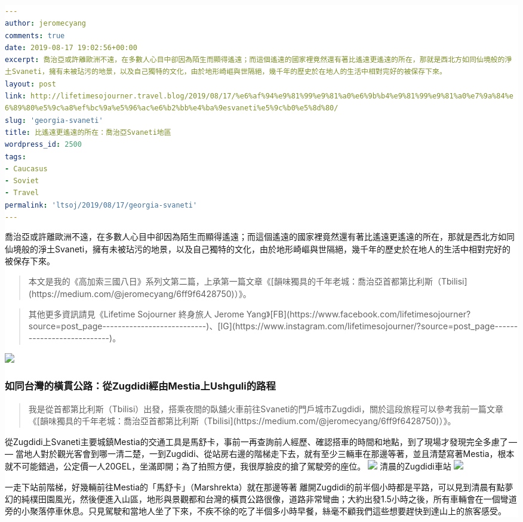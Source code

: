 ```yaml
---
author: jeromecyang
comments: true
date: 2019-08-17 19:02:56+00:00
excerpt: 喬治亞或許離歐洲不遠，在多數人心目中卻因為陌生而顯得遙遠；而這個遙遠的國家裡竟然還有著比遙遠更遙遠的所在，那就是西北方如同仙境般的淨土Svaneti，擁有未被玷污的地景，以及自己獨特的文化，由於地形崎嶇與世隔絕，幾千年的歷史於在地人的生活中相對完好的被保存下來。
layout: post
link: http://lifetimesojourner.travel.blog/2019/08/17/%e6%af%94%e9%81%99%e9%81%a0%e6%9b%b4%e9%81%99%e9%81%a0%e7%9a%84%e6%89%80%e5%9c%a8%ef%bc%9a%e5%96%ac%e6%b2%bb%e4%ba%9esvaneti%e5%9c%b0%e5%8d%80/
slug: 'georgia-svaneti'
title: 比遙遠更遙遠的所在：喬治亞Svaneti地區
wordpress_id: 2500
tags:
- Caucasus
- Soviet
- Travel
permalink: 'ltsoj/2019/08/17/georgia-svaneti'
---
```


喬治亞或許離歐洲不遠，在多數人心目中卻因為陌生而顯得遙遠；而這個遙遠的國家裡竟然還有著比遙遠更遙遠的所在，那就是西北方如同仙境般的淨土Svaneti，擁有未被玷污的地景，以及自己獨特的文化，由於地形崎嶇與世隔絕，幾千年的歷史於在地人的生活中相對完好的被保存下來。


<blockquote>本文是我的《高加索三國八日》系列文第二篇，上承第一篇文章《[韻味獨具的千年老城：喬治亞首都第比利斯（Tbilisi](https://medium.com/@jeromecyang/6ff9f6428750)）》。</blockquote>




<blockquote>其他更多資訊請見《Lifetime Sojourner 終身旅人 Jerome Yang》[FB](https://www.facebook.com/lifetimesojourner?source=post_page---------------------------)、[IG](https://www.instagram.com/lifetimesojourner/?source=post_page---------------------------)。</blockquote>


![](https://cdn-images-1.medium.com/max/800/0*48JBcq7xiEL37CNm)


### 如同台灣的橫貫公路：從Zugdidi經由Mestia上Ushguli的路程




<blockquote>我是從首都第比利斯（Tbilisi）出發，搭乘夜間的臥舖火車前往Svaneti的門戶城市Zugdidi，關於這段旅程可以參考我前一篇文章 《[韻味獨具的千年老城：喬治亞首都第比利斯（Tbilisi](https://medium.com/@jeromecyang/6ff9f6428750)）》。</blockquote>


從Zugdidi上Svaneti主要城鎮Mestia的交通工具是馬舒卡，事前一再查詢前人經歷、確認搭車的時間和地點，到了現場才發現完全多慮了 — — 當地人對於觀光客會到哪一清二楚，一到Zugdidi、從站房右邊的階梯走下去，就有至少三輛車在那邊等著，並且清楚寫著Mestia，根本就不可能錯過，公定價一人20GEL，坐滿即開；為了拍照方便，我很厚臉皮的搶了駕駛旁的座位。
![](https://cdn-images-1.medium.com/max/800/0*XO18zf_lPtgcFIYL)
清晨的Zugdidi車站
![](https://cdn-images-1.medium.com/max/800/0*CBo1Mt-QfDBPVqYs)

一走下站前階梯，好幾輛前往Mestia的「馬舒卡」（Marshrekta）就在那邊等著
離開Zugdidi的前半個小時都是平路，可以見到清晨有點夢幻的純樸田園風光，然後便進入山區，地形與景觀都和台灣的橫貫公路很像，道路非常彎曲；大約出發1.5小時之後，所有車輛會在一個彎道旁的小聚落停車休息。只見駕駛和當地人坐了下來，不疾不徐的吃了半個多小時早餐，絲毫不顧我們這些想要趕快到達山上的旅客感受。
